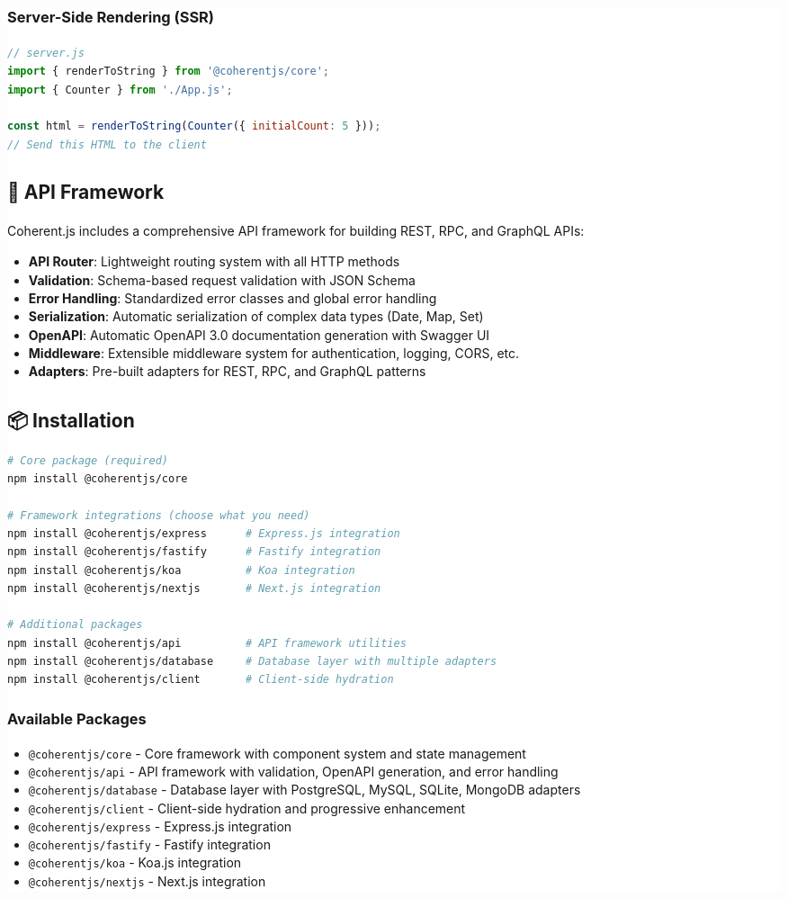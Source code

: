 ### Server-Side Rendering (SSR)

```js
// server.js
import { renderToString } from '@coherentjs/core';
import { Counter } from './App.js';

const html = renderToString(Counter({ initialCount: 5 }));
// Send this HTML to the client
```

## 🔌 API Framework

Coherent.js includes a comprehensive API framework for building REST, RPC, and GraphQL APIs:

- **API Router**: Lightweight routing system with all HTTP methods
- **Validation**: Schema-based request validation with JSON Schema
- **Error Handling**: Standardized error classes and global error handling
- **Serialization**: Automatic serialization of complex data types (Date, Map, Set)
- **OpenAPI**: Automatic OpenAPI 3.0 documentation generation with Swagger UI
- **Middleware**: Extensible middleware system for authentication, logging, CORS, etc.
- **Adapters**: Pre-built adapters for REST, RPC, and GraphQL patterns

## 📦 Installation

```bash
# Core package (required)
npm install @coherentjs/core

# Framework integrations (choose what you need)
npm install @coherentjs/express      # Express.js integration
npm install @coherentjs/fastify      # Fastify integration  
npm install @coherentjs/koa          # Koa integration
npm install @coherentjs/nextjs       # Next.js integration

# Additional packages
npm install @coherentjs/api          # API framework utilities
npm install @coherentjs/database     # Database layer with multiple adapters
npm install @coherentjs/client       # Client-side hydration
```

### Available Packages

- `@coherentjs/core` - Core framework with component system and state management
- `@coherentjs/api` - API framework with validation, OpenAPI generation, and error handling
- `@coherentjs/database` - Database layer with PostgreSQL, MySQL, SQLite, MongoDB adapters
- `@coherentjs/client` - Client-side hydration and progressive enhancement
- `@coherentjs/express` - Express.js integration
- `@coherentjs/fastify` - Fastify integration
- `@coherentjs/koa` - Koa.js integration
- `@coherentjs/nextjs` - Next.js integration
